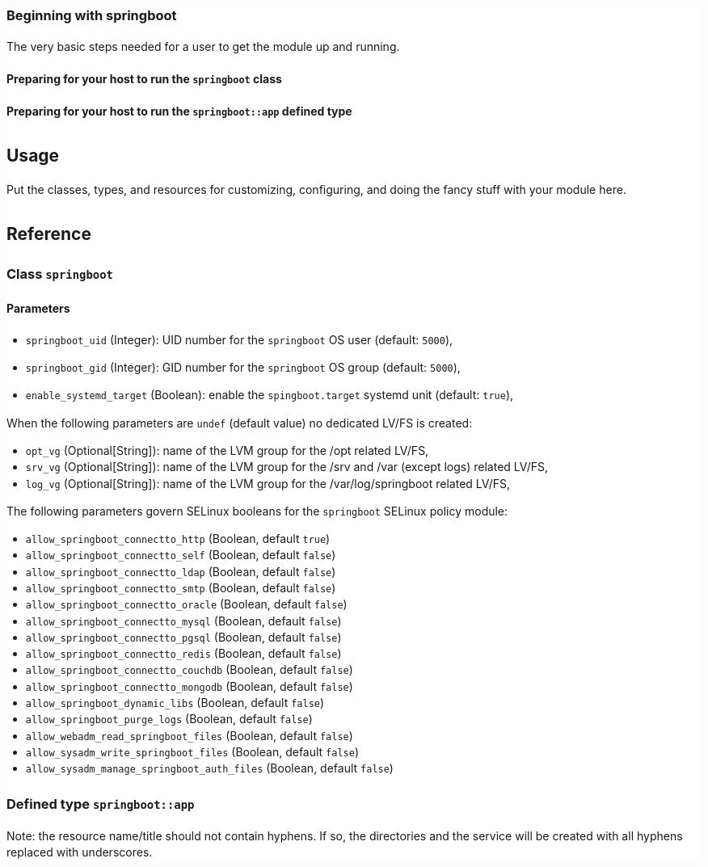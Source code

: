 ### Beginning with springboot

The very basic steps needed for a user to get the module up and running.

#### Preparing for your host to run the `springboot` class

#### Preparing for your host to run the `springboot::app` defined type

## Usage

Put the classes, types, and resources for customizing, configuring, and doing
the fancy stuff with your module here.

## Reference

### Class `springboot`

#### Parameters

* `springboot_uid` (Integer): UID number for the `springboot` OS user (default: `5000`),
* `springboot_gid` (Integer): GID number for the `springboot` OS group (default: `5000`),

* `enable_systemd_target` (Boolean): enable the `spingboot.target` systemd unit (default: `true`),

When the following parameters are `undef` (default value) no dedicated LV/FS is created:

* `opt_vg` (Optional[String]): name of the LVM group for the /opt related LV/FS,
* `srv_vg` (Optional[String]): name of the LVM group for the /srv and /var (except logs) related LV/FS,
* `log_vg` (Optional[String]): name of the LVM group for the /var/log/springboot related LV/FS,

The following parameters govern SELinux booleans for the `springboot` SELinux policy module:

* `allow_springboot_connectto_http` (Boolean, default `true`)
* `allow_springboot_connectto_self` (Boolean, default `false`)
* `allow_springboot_connectto_ldap` (Boolean, default `false`)
* `allow_springboot_connectto_smtp` (Boolean, default `false`)
* `allow_springboot_connectto_oracle` (Boolean, default `false`)
* `allow_springboot_connectto_mysql` (Boolean, default `false`)
* `allow_springboot_connectto_pgsql` (Boolean, default `false`)
* `allow_springboot_connectto_redis` (Boolean, default `false`)
* `allow_springboot_connectto_couchdb` (Boolean, default `false`)
* `allow_springboot_connectto_mongodb` (Boolean, default `false`)
* `allow_springboot_dynamic_libs` (Boolean, default `false`)
* `allow_springboot_purge_logs` (Boolean, default `false`)
* `allow_webadm_read_springboot_files` (Boolean, default `false`)
* `allow_sysadm_write_springboot_files` (Boolean, default `false`)
* `allow_sysadm_manage_springboot_auth_files` (Boolean, default `false`)

### Defined type `springboot::app`

Note: the resource name/title should not contain hyphens. If so, the directories and the service will be created
with all hyphens replaced with underscores.
